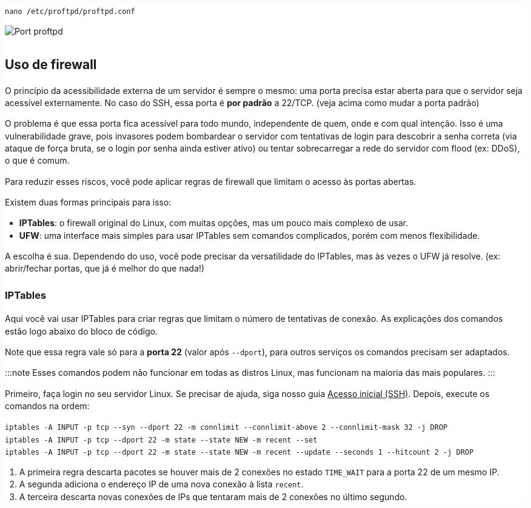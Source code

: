 ```
nano /etc/proftpd/proftpd.conf
```
![Port proftpd](https://github.com/zaphosting/docs/assets/42719082/b6f1d33e-8409-4fd7-9f32-5e2d641275c9)

## Uso de firewall

O princípio da acessibilidade externa de um servidor é sempre o mesmo: uma porta precisa estar aberta para que o servidor seja acessível externamente. No caso do SSH, essa porta é **por padrão** a 22/TCP. (veja acima como mudar a porta padrão)

O problema é que essa porta fica acessível para todo mundo, independente de quem, onde e com qual intenção. Isso é uma vulnerabilidade grave, pois invasores podem bombardear o servidor com tentativas de login para descobrir a senha correta (via ataque de força bruta, se o login por senha ainda estiver ativo) ou tentar sobrecarregar a rede do servidor com flood (ex: DDoS), o que é comum.

Para reduzir esses riscos, você pode aplicar regras de firewall que limitam o acesso às portas abertas.

Existem duas formas principais para isso:
- **IPTables**: o firewall original do Linux, com muitas opções, mas um pouco mais complexo de usar.
- **UFW**: uma interface mais simples para usar IPTables sem comandos complicados, porém com menos flexibilidade.

A escolha é sua. Dependendo do uso, você pode precisar da versatilidade do IPTables, mas às vezes o UFW já resolve. (ex: abrir/fechar portas, que já é melhor do que nada!)

### IPTables

Aqui você vai usar IPTables para criar regras que limitam o número de tentativas de conexão. As explicações dos comandos estão logo abaixo do bloco de código.

Note que essa regra vale só para a **porta 22** (valor após `--dport`), para outros serviços os comandos precisam ser adaptados.

:::note
Esses comandos podem não funcionar em todas as distros Linux, mas funcionam na maioria das mais populares.
:::

Primeiro, faça login no seu servidor Linux. Se precisar de ajuda, siga nosso guia [Acesso inicial (SSH)](vserver-linux-ssh.md). Depois, execute os comandos na ordem:

```
iptables -A INPUT -p tcp --syn --dport 22 -m connlimit --connlimit-above 2 --connlimit-mask 32 -j DROP
iptables -A INPUT -p tcp --dport 22 -m state --state NEW -m recent --set
iptables -A INPUT -p tcp --dport 22 -m state --state NEW -m recent --update --seconds 1 --hitcount 2 -j DROP
```

1. A primeira regra descarta pacotes se houver mais de 2 conexões no estado `TIME_WAIT` para a porta 22 de um mesmo IP.
2. A segunda adiciona o endereço IP de uma nova conexão à lista `recent`.
3. A terceira descarta novas conexões de IPs que tentaram mais de 2 conexões no último segundo.
